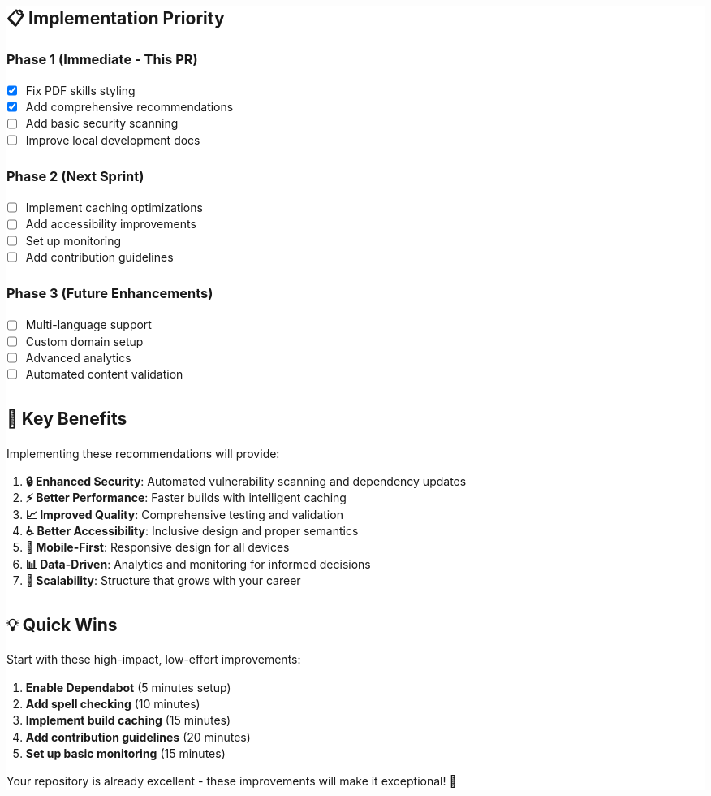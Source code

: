 ## 📋 Implementation Priority

### Phase 1 (Immediate - This PR)
- [x] Fix PDF skills styling 
- [x] Add comprehensive recommendations
- [ ] Add basic security scanning
- [ ] Improve local development docs

### Phase 2 (Next Sprint)
- [ ] Implement caching optimizations
- [ ] Add accessibility improvements
- [ ] Set up monitoring
- [ ] Add contribution guidelines

### Phase 3 (Future Enhancements)
- [ ] Multi-language support
- [ ] Custom domain setup
- [ ] Advanced analytics
- [ ] Automated content validation

## 🎯 Key Benefits

Implementing these recommendations will provide:

1. **🔒 Enhanced Security**: Automated vulnerability scanning and dependency updates
2. **⚡ Better Performance**: Faster builds with intelligent caching
3. **📈 Improved Quality**: Comprehensive testing and validation
4. **♿ Better Accessibility**: Inclusive design and proper semantics
5. **📱 Mobile-First**: Responsive design for all devices
6. **📊 Data-Driven**: Analytics and monitoring for informed decisions
7. **🚀 Scalability**: Structure that grows with your career

## 💡 Quick Wins

Start with these high-impact, low-effort improvements:

1. **Enable Dependabot** (5 minutes setup)
2. **Add spell checking** (10 minutes)
3. **Implement build caching** (15 minutes)
4. **Add contribution guidelines** (20 minutes)
5. **Set up basic monitoring** (15 minutes)

Your repository is already excellent - these improvements will make it exceptional! 🌟